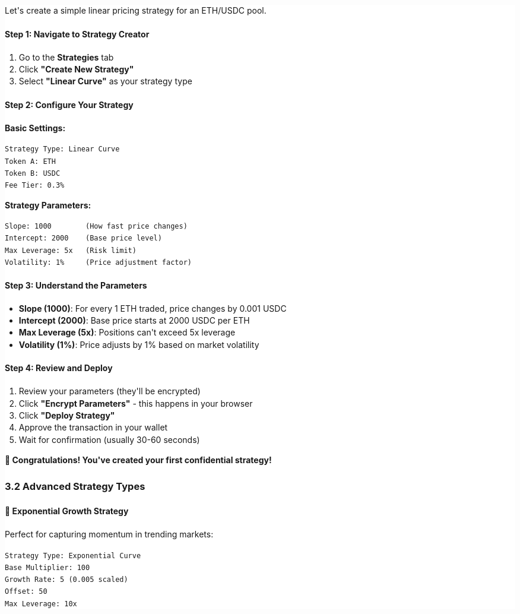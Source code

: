Let's create a simple linear pricing strategy for an ETH/USDC pool.

#### Step 1: Navigate to Strategy Creator

1. Go to the **Strategies** tab
2. Click **"Create New Strategy"**
3. Select **"Linear Curve"** as your strategy type

#### Step 2: Configure Your Strategy

**Basic Settings:**
```
Strategy Type: Linear Curve
Token A: ETH
Token B: USDC
Fee Tier: 0.3%
```

**Strategy Parameters:**
```
Slope: 1000        (How fast price changes)
Intercept: 2000    (Base price level)
Max Leverage: 5x   (Risk limit)
Volatility: 1%     (Price adjustment factor)
```

#### Step 3: Understand the Parameters

- **Slope (1000)**: For every 1 ETH traded, price changes by 0.001 USDC
- **Intercept (2000)**: Base price starts at 2000 USDC per ETH
- **Max Leverage (5x)**: Positions can't exceed 5x leverage
- **Volatility (1%)**: Price adjusts by 1% based on market volatility

#### Step 4: Review and Deploy

1. Review your parameters (they'll be encrypted)
2. Click **"Encrypt Parameters"** - this happens in your browser
3. Click **"Deploy Strategy"**
4. Approve the transaction in your wallet
5. Wait for confirmation (usually 30-60 seconds)

**🎉 Congratulations! You've created your first confidential strategy!**

### 3.2 Advanced Strategy Types

#### 🚀 Exponential Growth Strategy

Perfect for capturing momentum in trending markets:

```
Strategy Type: Exponential Curve
Base Multiplier: 100
Growth Rate: 5 (0.005 scaled)
Offset: 50
Max Leverage: 10x
```
